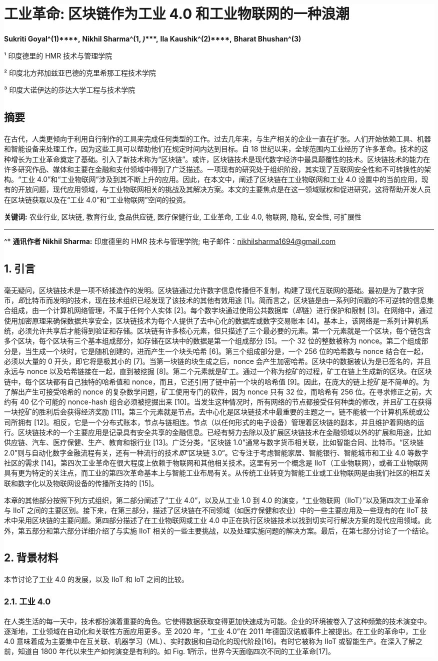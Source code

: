 # 工业革命: 区块链作为工业 4.0 和工业物联网的一种浪潮

**Sukriti Goyal^(1)****,** **Nikhil Sharma^(1, *)****,** **Ila Kaushik^(2)****,** **Bharat Bhushan^(3)**

¹ 印度德里的 HMR 技术与管理学院

² 印度北方邦加兹亚巴德的克里希那工程技术学院

³ 印度大诺伊达的莎达大学工程与技术学院

## 摘要

在古代，人类更倾向于利用自行制作的工具来完成任何类型的工作。过去几年来，与生产相关的企业一直在扩张。人们开始依赖工具、机器和智能设备来处理工作，因为这些工具可以帮助他们在规定时间内达到目标。自 18 世纪以来，全球范围内工业经历了许多革命。技术的这种增长为工业革命奠定了基础。引入了新技术称为“区块链”。或许，区块链技术是现代数字经济中最具颠覆性的技术。区块链技术的能力在许多研究作品、媒体和主要在金融和支付领域中得到了广泛描述。一项现有的研究处于组织阶段，其实现了互联网安全性和不可转换性的架构。“工业 4.0”和“工业物联网”涉及到其不断上升的应用。因此，在本文中，阐述了区块链在工业物联网和工业 4.0 设置中的当前应用，现有的开放问题，现代应用领域，与工业物联网相关的挑战及其解决方案。本文的主要焦点是在这一领域赋权和促进研究，这将帮助开发人员在区块链获取以及在“工业 4.0”和“工业物联网”空间的投资。 

**关键词:** 农业行业, 区块链, 教育行业, 食品供应链, 医疗保健行业, 工业革命, 工业 4.0, 物联网, 隐私, 安全性, 可扩展性

* * *

^* **通讯作者 Nikhil Sharma:** 印度德里的 HMR 技术与管理学院; 电子邮件：nikhilsharma1694@gmail.com

## 1\. 引言

毫无疑问，区块链技术是一项不矫揉造作的发明。区块链通过允许数字信息传播但不复制，构建了现代互联网的基础。最初是为了数字货币，*即*比特币而发明的技术，现在技术组织已经发现了该技术的其他有效用途 [1]。简而言之，区块链是由一系列时间戳的不可逆转的信息集合组成，由一个计算机网络管理，不属于任何个人实体 [2]。每个数字块通过使用公共数据库（*即*链）进行保护和限制 [3]。在网络中，通过使用加密原理来确保数据共享安全，区块链技术为每个人提供了去中心化的数据库或数字交易账本 [4]。基本上，该网络是一系列计算机系统，必须允许共享后才能得到验证和存储。区块链有许多核心元素，但只描述了三个最必要的元素。第一个元素就是一个区块，每个链包含多个区块，每个区块有三个基本组成部分，如存储在区块中的数据是第一个组成部分 [5]。一个 32 位的整数被称为 nonce。第二个组成部分是，当生成一个块时，它是随机创建的，进而产生一个块头哈希 [6]。第三个组成部分是，一个 256 位的哈希数与 nonce 结合在一起，必须以大量的 0 开头，即它将是极其小的 [7]。当第一块链的块生成之后，nonce 会产生加密哈希。区块中的数据被认为是已签名的，并且永远与 nonce 以及哈希链接在一起，直到被挖掘 [8]。第二个元素就是矿工。通过一个称为挖矿的过程，矿工在链上生成新的区块。在区块链中，每个区块都有自己独特的哈希值和 nonce，而且，它还引用了链中前一个块的哈希值 [9]。因此，在庞大的链上挖矿是不简单的。为了解出产生可接受哈希的 nonce 的复杂数学问题，矿工使用专门的软件，因为 nonce 只有 32 位，而哈希有 256 位。在寻求修正之前，大约有 40 亿个可能的 nonce-hash 组合必须被挖掘出来 [10]。当发生这种情况时，所有网络的节点都接受任何种类的修改，并且矿工在获得一块挖矿的胜利后会获得经济奖励 [11]。第三个元素就是节点。去中心化是区块链技术中最重要的主题之一。链不能被一个计算机系统或公司所拥有 [12]。相反，它是一个分布式账本，节点与链相连。节点（以任何形式的电子设备）管理着区块链的副本，并且维护着网络的运行。区块链技术的一个主要应用是记录具有安全共享的金融信息。已经有努力去除以及扩展区块链技术在金融领域以外的扩展和用途，比如供应链、汽车、医疗保健、生产、教育和银行业 [13]。广泛分类，&ldquo;区块链 1.0&rdquo;通常与数字货币相关联，比如智能合同、比特币。&ldquo;区块链 2.0&rdquo;则与自动化数字金融流程有关，还有一种流行的技术*即*“区块链 3.0“。它专注于考虑智能家居、智能银行、智能城市和工业 4.0 等数字社区的需求 [14]。第四次工业革命在很大程度上依赖于物联网和其他相关技术。这里有另一个概念是 IIoT（工业物联网），或者工业物联网具有更为特定的关注点，而工业的第四次革命基本上与智能工业布局有关。从传统工业转变为智能工业或工业物联网是由我们社区的相互关联和数字化以及物联网设备的传播所支持的 [15]。

本章的其他部分按照下列方式组织，第二部分阐述了“工业 4.0”，以及从工业 1.0 到 4.0 的演变，“工业物联网（IIoT）”以及第四次工业革命与 IIoT 之间的主要区别。接下来，在第三部分，描述了区块链在不同领域（如医疗保健和农业）中的一些主要应用及一些现有的在 IIoT 技术中采用区块链的主要问题。第四部分描述了在工业物联网或工业 4.0 中正在执行区块链技术以找到切实可行解决方案的现代应用领域。此外，第五部分和第六部分详细介绍了与实施 IIoT 相关的一些主要挑战，以及处理实施问题的解决方案。最后，在第七部分讨论了一个结论。

## 2\. 背景材料

本节讨论了工业 4.0 的发展，以及 IIoT 和 IoT 之间的比较。

### 2.1\. 工业 4.0

在人类生活的每一天中，技术都扮演着重要的角色。它使得数据获取变得更加快速成为可能。企业的环境被卷入了这种频繁的技术演变中。逐渐地，工业领域在自动化和关联性方面应用更多。至 2020 年，“工业 4.0”在 2011 年德国汉诺威事件上被提出。在工业的革命中，工业 4.0 意味着成为主要集中在互关联、机器学习（ML）、实时数据和自动化的现代阶段[16]。有时它被称为 IIoT 或智能生产。在深入了解之前，知道自 1800 年代以来生产如何演变是有利的。如 Fig. **1**所示，世界今天面临四次不同的工业革命[17]。
